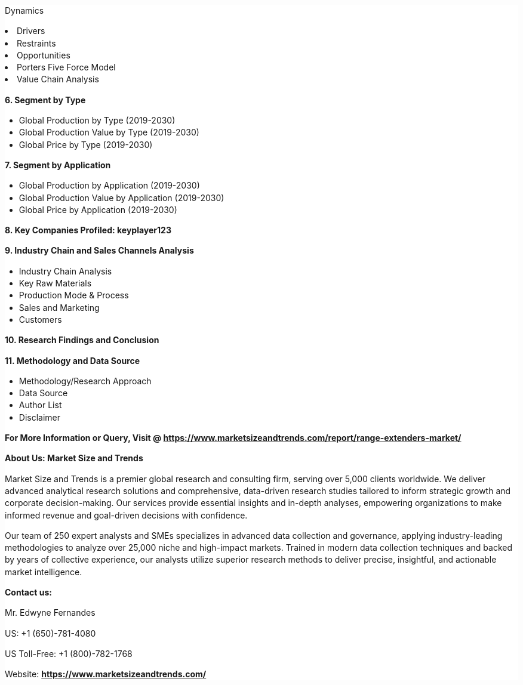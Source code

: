 Dynamics</li><li>Drivers</li><li>Restraints</li><li>Opportunities</li><li>Porters Five Force Model</li><li>Value Chain Analysis&nbsp;</li></ul><p><strong>6. Segment by Type</strong></p><ul><li>Global Production by Type (2019-2030)</li><li>Global Production Value by Type (2019-2030)</li><li>Global Price by Type (2019-2030)</li></ul><p><strong>7. Segment by Application</strong></p><ul><li>Global Production by Application (2019-2030)</li><li>Global Production Value by Application (2019-2030)</li><li>Global Price by Application (2019-2030)</li></ul><p><strong>8. Key Companies Profiled: keyplayer123</strong></p><p><strong>9. Industry Chain and Sales Channels Analysis</strong></p><ul><li>Industry Chain Analysis</li><li>Key Raw Materials</li><li>Production Mode &amp; Process</li><li>Sales and Marketing</li><li>Customers</li></ul><p><strong>10. Research Findings and Conclusion</strong></p><p><strong>11. Methodology and Data Source</strong></p><ul><li>Methodology/Research Approach</li><li>Data Source</li><li>Author List</li><li>Disclaimer</li></ul></p><p><strong>For More Information or Query, Visit @ <a href="https://www.marketsizeandtrends.com/report/range-extenders-market/">https://www.marketsizeandtrends.com/report/range-extenders-market/</a></strong></p><p><strong>About Us: Market Size and Trends</strong></p><p>Market Size and Trends is a premier global research and consulting firm, serving over 5,000 clients worldwide. We deliver advanced analytical research solutions and comprehensive, data-driven research studies tailored to inform strategic growth and corporate decision-making. Our services provide essential insights and in-depth analyses, empowering organizations to make informed revenue and goal-driven decisions with confidence.</p><p>Our team of 250 expert analysts and SMEs specializes in advanced data collection and governance, applying industry-leading methodologies to analyze over 25,000 niche and high-impact markets. Trained in modern data collection techniques and backed by years of collective experience, our analysts utilize superior research methods to deliver precise, insightful, and actionable market intelligence.</p><p><strong>Contact us:</strong></p><p>Mr. Edwyne Fernandes</p><p>US: +1 (650)-781-4080</p><p>US Toll-Free: +1 (800)-782-1768</p><p>Website: <strong><a href="https://www.marketsizeandtrends.com/">https://www.marketsizeandtrends.com/</a></strong></p>
